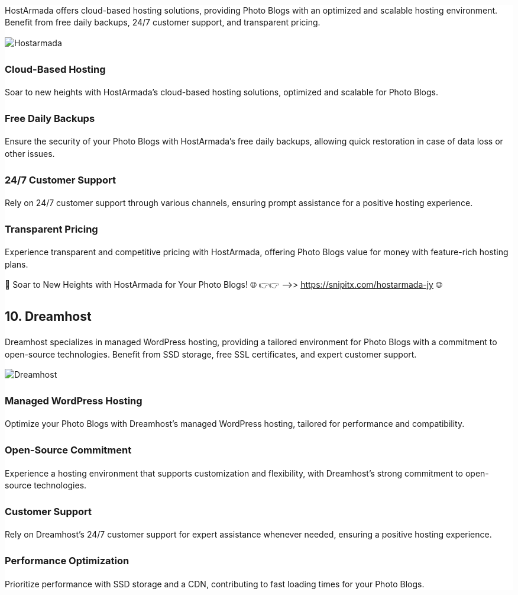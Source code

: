 HostArmada offers cloud-based hosting solutions, providing Photo Blogs with an optimized and scalable hosting environment. Benefit from free daily backups, 24/7 customer support, and transparent pricing.

![Hostarmada](https://i.imgur.com/KFbdf3o.jpeg "Hostarmada Hosting")

### Cloud-Based Hosting
Soar to new heights with HostArmada’s cloud-based hosting solutions, optimized and scalable for Photo Blogs.

### Free Daily Backups
Ensure the security of your Photo Blogs with HostArmada’s free daily backups, allowing quick restoration in case of data loss or other issues.

### 24/7 Customer Support
Rely on 24/7 customer support through various channels, ensuring prompt assistance for a positive hosting experience.

### Transparent Pricing
Experience transparent and competitive pricing with HostArmada, offering Photo Blogs value for money with feature-rich hosting plans.

🚀 Soar to New Heights with HostArmada for Your Photo Blogs! 🌐
👉👉 -->> https://snipitx.com/hostarmada-jy 🌐

## 10. Dreamhost

Dreamhost specializes in managed WordPress hosting, providing a tailored environment for Photo Blogs with a commitment to open-source technologies. Benefit from SSD storage, free SSL certificates, and expert customer support.

![Dreamhost](https://i.imgur.com/rXIg8ip.jpeg "Dreamhost Hosting")

### Managed WordPress Hosting
Optimize your Photo Blogs with Dreamhost’s managed WordPress hosting, tailored for performance and compatibility.

### Open-Source Commitment
Experience a hosting environment that supports customization and flexibility, with Dreamhost’s strong commitment to open-source technologies.

### Customer Support
Rely on Dreamhost’s 24/7 customer support for expert assistance whenever needed, ensuring a positive hosting experience.

### Performance Optimization
Prioritize performance with SSD storage and a CDN, contributing to fast loading times for your Photo Blogs.
